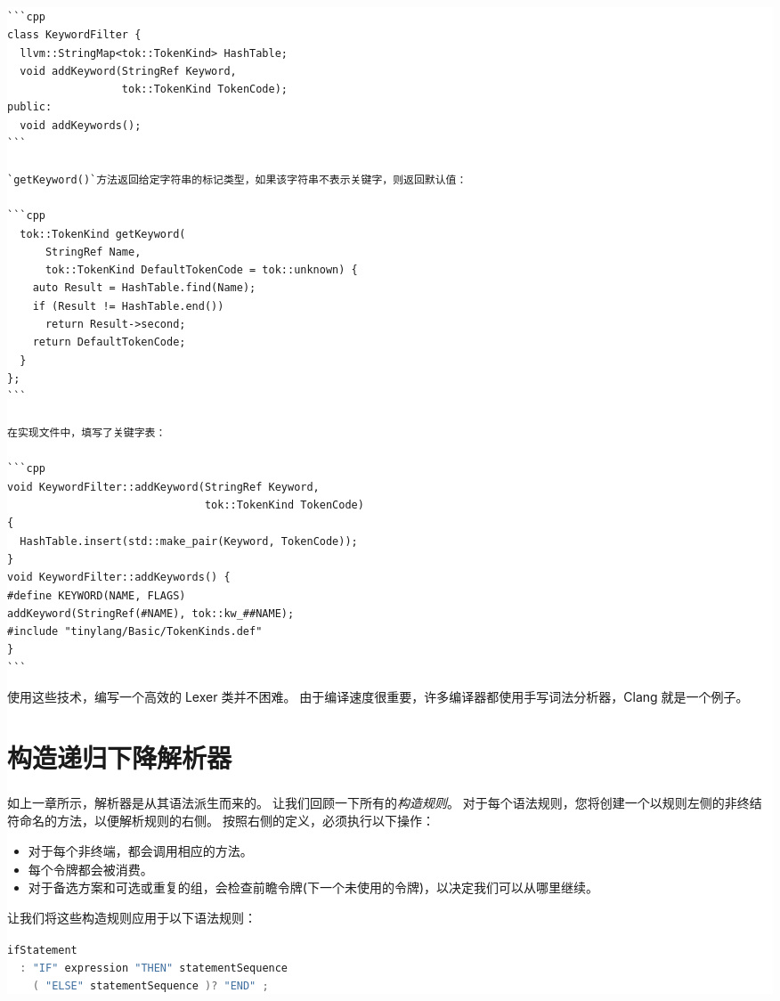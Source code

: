     ```cpp
    class KeywordFilter {
      llvm::StringMap<tok::TokenKind> HashTable;
      void addKeyword(StringRef Keyword,
                      tok::TokenKind TokenCode);
    public:
      void addKeywords();
    ```

    `getKeyword()`方法返回给定字符串的标记类型，如果该字符串不表示关键字，则返回默认值：

    ```cpp
      tok::TokenKind getKeyword(
          StringRef Name,
          tok::TokenKind DefaultTokenCode = tok::unknown) {
        auto Result = HashTable.find(Name);
        if (Result != HashTable.end())
          return Result->second;
        return DefaultTokenCode;
      }
    };
    ```

    在实现文件中，填写了关键字表：

    ```cpp
    void KeywordFilter::addKeyword(StringRef Keyword,
                                   tok::TokenKind TokenCode) 
    {
      HashTable.insert(std::make_pair(Keyword, TokenCode));
    }
    void KeywordFilter::addKeywords() {
    #define KEYWORD(NAME, FLAGS)                                 
    addKeyword(StringRef(#NAME), tok::kw_##NAME);
    #include "tinylang/Basic/TokenKinds.def"
    }
    ```

使用这些技术，编写一个高效的 Lexer 类并不困难。 由于编译速度很重要，许多编译器都使用手写词法分析器，Clang 就是一个例子。

# 构造递归下降解析器

如上一章所示，解析器是从其语法派生而来的。 让我们回顾一下所有的*构造规则*。 对于每个语法规则，您将创建一个以规则左侧的非终结符命名的方法，以便解析规则的右侧。 按照右侧的定义，必须执行以下操作：

*   对于每个非终端，都会调用相应的方法。
*   每个令牌都会被消费。
*   对于备选方案和可选或重复的组，会检查前瞻令牌(下一个未使用的令牌)，以决定我们可以从哪里继续。

让我们将这些构造规则应用于以下语法规则：

```cpp
ifStatement
  : "IF" expression "THEN" statementSequence
    ( "ELSE" statementSequence )? "END" ;
```
